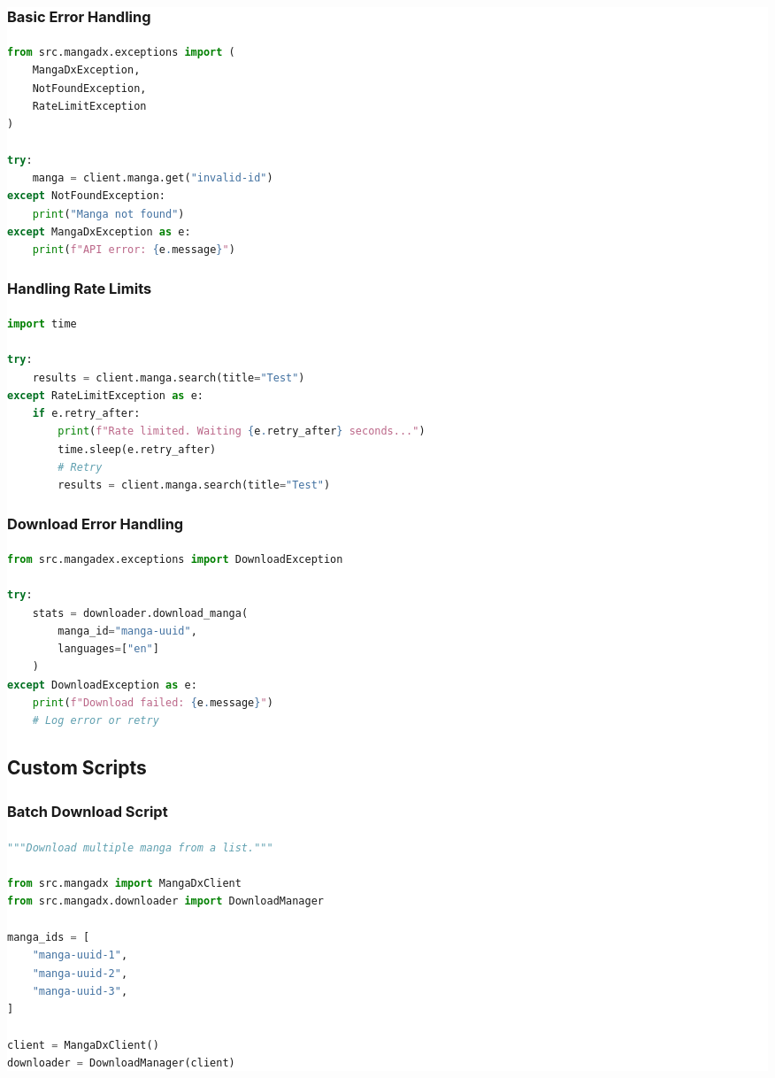 ### Basic Error Handling

```python
from src.mangadx.exceptions import (
    MangaDxException,
    NotFoundException,
    RateLimitException
)

try:
    manga = client.manga.get("invalid-id")
except NotFoundException:
    print("Manga not found")
except MangaDxException as e:
    print(f"API error: {e.message}")
```

### Handling Rate Limits

```python
import time

try:
    results = client.manga.search(title="Test")
except RateLimitException as e:
    if e.retry_after:
        print(f"Rate limited. Waiting {e.retry_after} seconds...")
        time.sleep(e.retry_after)
        # Retry
        results = client.manga.search(title="Test")
```

### Download Error Handling

```python
from src.mangadex.exceptions import DownloadException

try:
    stats = downloader.download_manga(
        manga_id="manga-uuid",
        languages=["en"]
    )
except DownloadException as e:
    print(f"Download failed: {e.message}")
    # Log error or retry
```

## Custom Scripts

### Batch Download Script

```python
"""Download multiple manga from a list."""

from src.mangadx import MangaDxClient
from src.mangadx.downloader import DownloadManager

manga_ids = [
    "manga-uuid-1",
    "manga-uuid-2",
    "manga-uuid-3",
]

client = MangaDxClient()
downloader = DownloadManager(client)
```